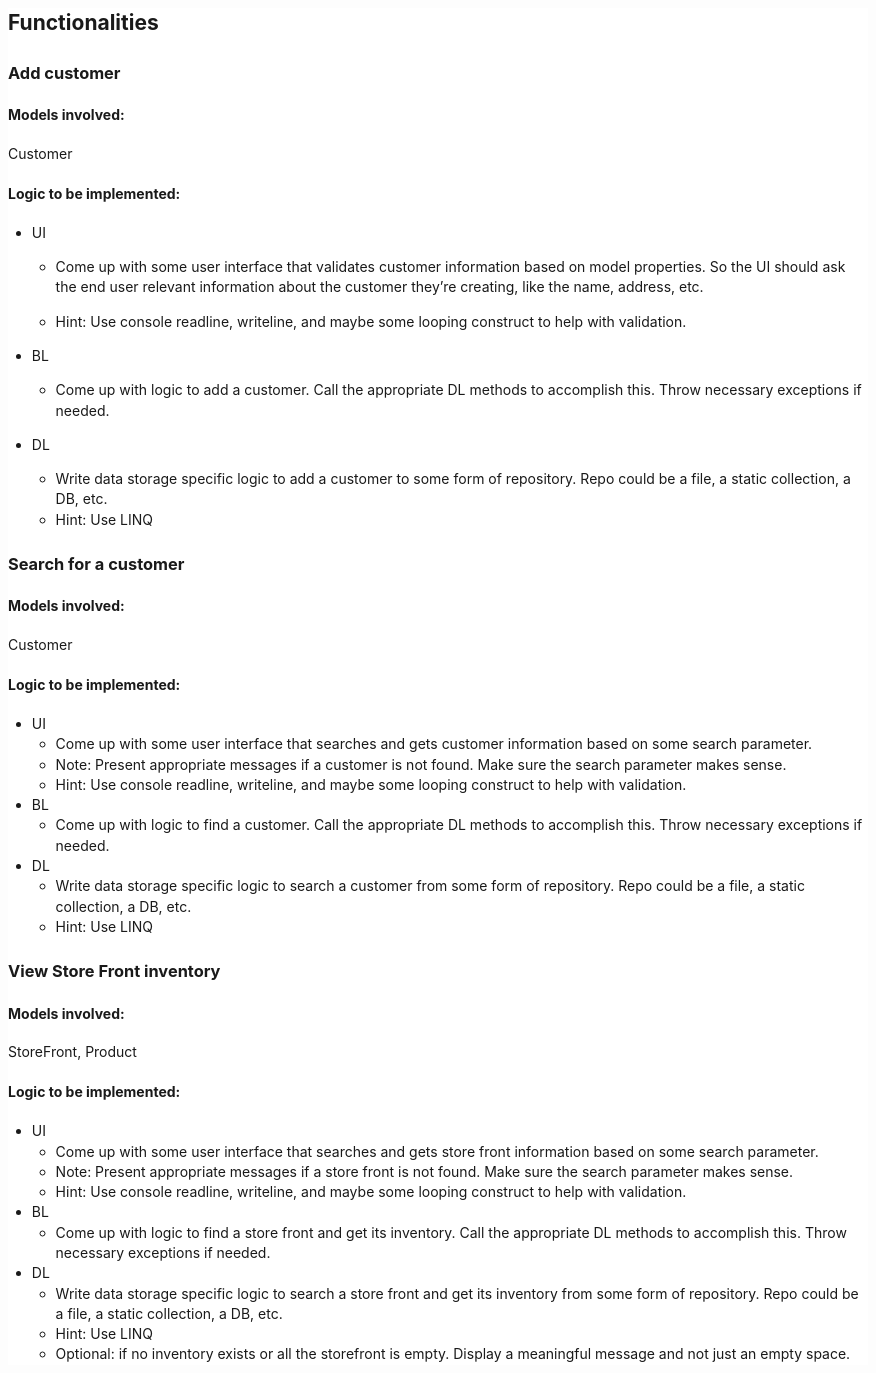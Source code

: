 ## Functionalities

### Add customer
#### Models involved: 
Customer

#### Logic to be implemented:
- UI
    - Come up with some user interface that validates customer information based on model properties. So the UI should ask the end user relevant information about the customer they’re creating, like the name, address, etc. 

    - Hint: Use console readline, writeline, and maybe some looping construct to help with validation. 

- BL
    - Come up with logic to add a customer. Call the appropriate DL methods to accomplish this. Throw necessary exceptions if needed. 
- DL
    - Write data storage specific logic to add a customer to some form of repository. Repo could be a file, a static collection, a DB, etc. 
    - Hint: Use LINQ

### Search for a customer
#### Models involved: 
Customer
#### Logic to be implemented:
- UI
    - Come up with some user interface that searches and gets customer information based on some search parameter. 
    - Note: Present appropriate messages if a customer is not found. Make sure the search parameter makes sense. 
    - Hint: Use console readline, writeline, and maybe some looping construct to help with validation. 
- BL
    - Come up with logic to find a customer. Call the appropriate DL methods to accomplish this. Throw necessary exceptions if needed. 
- DL
    - Write data storage specific logic to search a customer from some form of repository. Repo could be a file, a static collection, a DB, etc. 
    - Hint: Use LINQ

### View Store Front inventory
#### Models involved: 
StoreFront, Product
#### Logic to be implemented:
- UI
    - Come up with some user interface that searches and gets store front information based on some search parameter. 
    - Note: Present appropriate messages if a store front is not found. Make sure the search parameter makes sense. 
    - Hint: Use console readline, writeline, and maybe some looping construct to help with validation. 
- BL
    - Come up with logic to find a store front and get its inventory. Call the appropriate DL methods to accomplish this. Throw necessary exceptions if needed. 
- DL
    - Write data storage specific logic to search a store front and get its inventory from some form of repository. Repo could be a file, a static collection, a DB, etc. 
    - Hint: Use LINQ
    - Optional: if no inventory exists or all the storefront is empty. Display a meaningful message and not just an empty space. 
